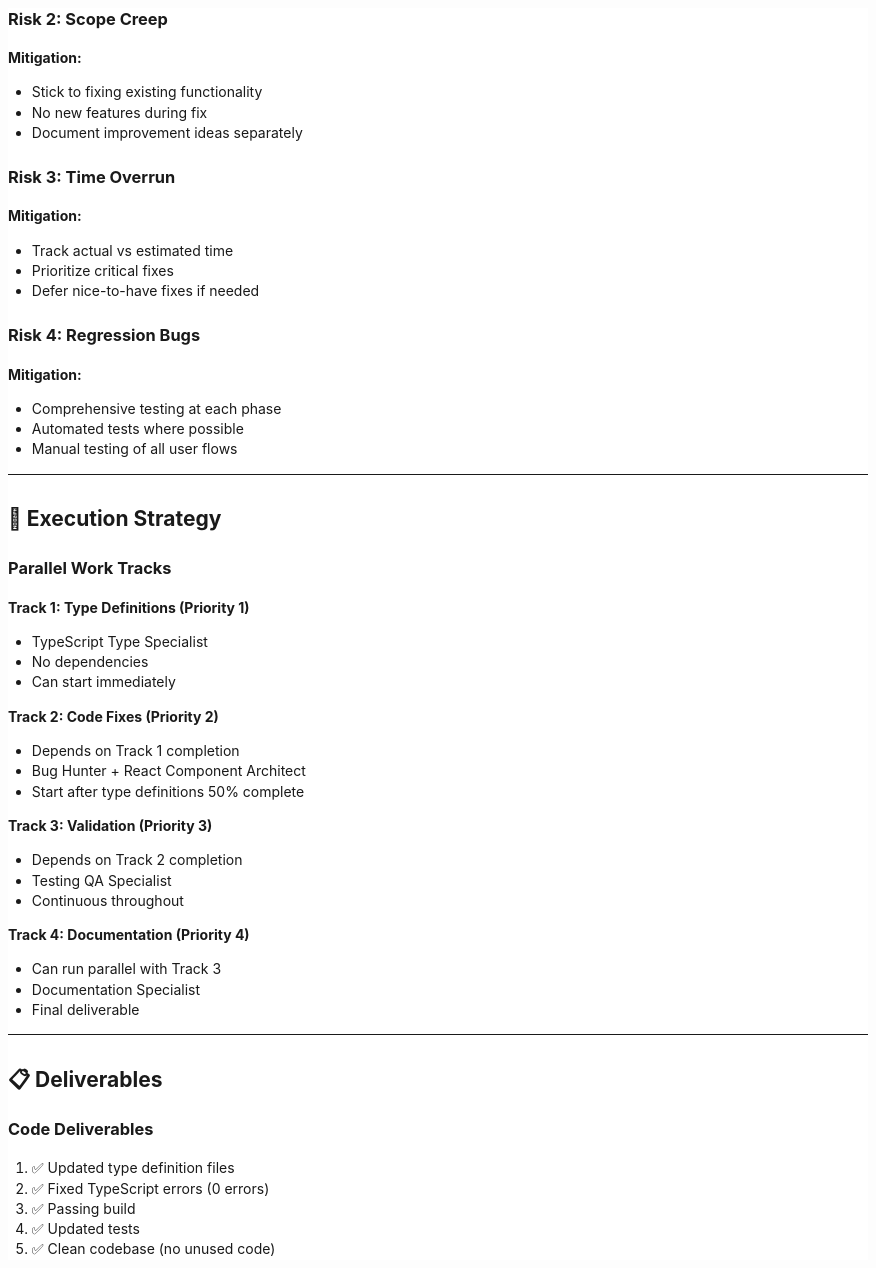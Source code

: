 ### Risk 2: Scope Creep
**Mitigation:**
- Stick to fixing existing functionality
- No new features during fix
- Document improvement ideas separately

### Risk 3: Time Overrun
**Mitigation:**
- Track actual vs estimated time
- Prioritize critical fixes
- Defer nice-to-have fixes if needed

### Risk 4: Regression Bugs
**Mitigation:**
- Comprehensive testing at each phase
- Automated tests where possible
- Manual testing of all user flows

---

## 🚀 Execution Strategy

### Parallel Work Tracks

**Track 1: Type Definitions (Priority 1)**
- TypeScript Type Specialist
- No dependencies
- Can start immediately

**Track 2: Code Fixes (Priority 2)**
- Depends on Track 1 completion
- Bug Hunter + React Component Architect
- Start after type definitions 50% complete

**Track 3: Validation (Priority 3)**
- Depends on Track 2 completion
- Testing QA Specialist
- Continuous throughout

**Track 4: Documentation (Priority 4)**
- Can run parallel with Track 3
- Documentation Specialist
- Final deliverable

---

## 📋 Deliverables

### Code Deliverables
1. ✅ Updated type definition files
2. ✅ Fixed TypeScript errors (0 errors)
3. ✅ Passing build
4. ✅ Updated tests
5. ✅ Clean codebase (no unused code)
